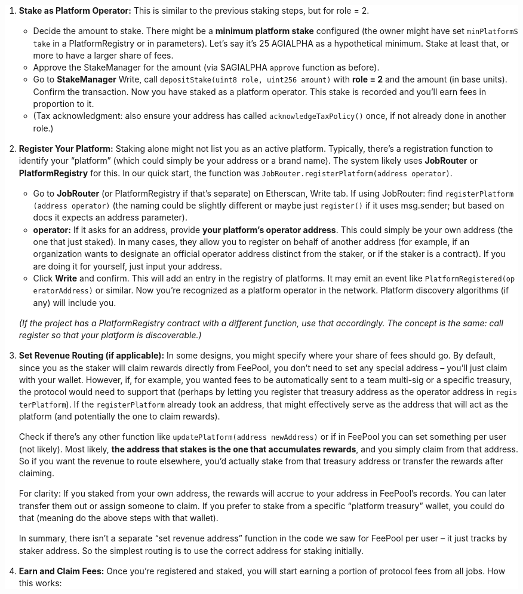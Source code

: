 1. **Stake as Platform Operator:** This is similar to the previous staking steps, but for role = 2.

   - Decide the amount to stake. There might be a **minimum platform stake** configured (the owner might have set `minPlatformStake` in a PlatformRegistry or in parameters). Let’s say it’s 25 AGIALPHA as a hypothetical minimum. Stake at least that, or more to have a larger share of fees.
   - Approve the StakeManager for the amount (via \$AGIALPHA `approve` function as before).
   - Go to **StakeManager** Write, call `depositStake(uint8 role, uint256 amount)` with **role = 2** and the amount (in base units). Confirm the transaction. Now you have staked as a platform operator. This stake is recorded and you’ll earn fees in proportion to it.
   - (Tax acknowledgment: also ensure your address has called `acknowledgeTaxPolicy()` once, if not already done in another role.)

2. **Register Your Platform:** Staking alone might not list you as an active platform. Typically, there’s a registration function to identify your “platform” (which could simply be your address or a brand name). The system likely uses **JobRouter** or **PlatformRegistry** for this. In our quick start, the function was `JobRouter.registerPlatform(address operator)`.

   - Go to **JobRouter** (or PlatformRegistry if that’s separate) on Etherscan, Write tab. If using JobRouter: find `registerPlatform(address operator)` (the naming could be slightly different or maybe just `register()` if it uses msg.sender; but based on docs it expects an address parameter).
   - **operator:** If it asks for an address, provide **your platform’s operator address**. This could simply be your own address (the one that just staked). In many cases, they allow you to register on behalf of another address (for example, if an organization wants to designate an official operator address distinct from the staker, or if the staker is a contract). If you are doing it for yourself, just input your address.
   - Click **Write** and confirm. This will add an entry in the registry of platforms. It may emit an event like `PlatformRegistered(operatorAddress)` or similar. Now you’re recognized as a platform operator in the network. Platform discovery algorithms (if any) will include you.

   _(If the project has a PlatformRegistry contract with a different function, use that accordingly. The concept is the same: call register so that your platform is discoverable.)_

3. **Set Revenue Routing (if applicable):** In some designs, you might specify where your share of fees should go. By default, since you as the staker will claim rewards directly from FeePool, you don’t need to set any special address – you’ll just claim with your wallet. However, if, for example, you wanted fees to be automatically sent to a team multi-sig or a specific treasury, the protocol would need to support that (perhaps by letting you register that treasury address as the operator address in `registerPlatform`). If the `registerPlatform` already took an address, that might effectively serve as the address that will act as the platform (and potentially the one to claim rewards).

   Check if there’s any other function like `updatePlatform(address newAddress)` or if in FeePool you can set something per user (not likely). Most likely, **the address that stakes is the one that accumulates rewards**, and you simply claim from that address. So if you want the revenue to route elsewhere, you’d actually stake from that treasury address or transfer the rewards after claiming.

   For clarity: If you staked from your own address, the rewards will accrue to your address in FeePool’s records. You can later transfer them out or assign someone to claim. If you prefer to stake from a specific “platform treasury” wallet, you could do that (meaning do the above steps with that wallet).

   In summary, there isn’t a separate “set revenue address” function in the code we saw for FeePool per user – it just tracks by staker address. So the simplest routing is to use the correct address for staking initially.

4. **Earn and Claim Fees:** Once you’re registered and staked, you will start earning a portion of protocol fees from all jobs. How this works:
